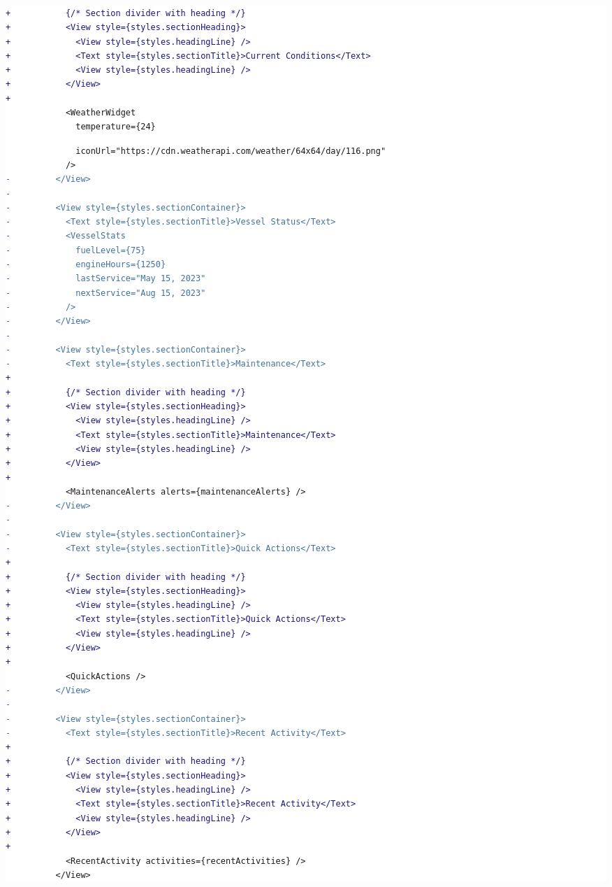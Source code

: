 ```diff
+           {/* Section divider with heading */}
+           <View style={styles.sectionHeading}>
+             <View style={styles.headingLine} />
+             <Text style={styles.sectionTitle}>Current Conditions</Text>
+             <View style={styles.headingLine} />
+           </View>
+           
            <WeatherWidget 
              temperature={24}
```

```diff
              iconUrl="https://cdn.weatherapi.com/weather/64x64/day/116.png"
            />
-         </View>
-         
-         <View style={styles.sectionContainer}>
-           <Text style={styles.sectionTitle}>Vessel Status</Text>
-           <VesselStats 
-             fuelLevel={75}
-             engineHours={1250}
-             lastService="May 15, 2023"
-             nextService="Aug 15, 2023"
-           />
-         </View>
-         
-         <View style={styles.sectionContainer}>
-           <Text style={styles.sectionTitle}>Maintenance</Text>
+           
+           {/* Section divider with heading */}
+           <View style={styles.sectionHeading}>
+             <View style={styles.headingLine} />
+             <Text style={styles.sectionTitle}>Maintenance</Text>
+             <View style={styles.headingLine} />
+           </View>
+           
            <MaintenanceAlerts alerts={maintenanceAlerts} />
-         </View>
-         
-         <View style={styles.sectionContainer}>
-           <Text style={styles.sectionTitle}>Quick Actions</Text>
+           
+           {/* Section divider with heading */}
+           <View style={styles.sectionHeading}>
+             <View style={styles.headingLine} />
+             <Text style={styles.sectionTitle}>Quick Actions</Text>
+             <View style={styles.headingLine} />
+           </View>
+           
            <QuickActions />
-         </View>
-         
-         <View style={styles.sectionContainer}>
-           <Text style={styles.sectionTitle}>Recent Activity</Text>
+           
+           {/* Section divider with heading */}
+           <View style={styles.sectionHeading}>
+             <View style={styles.headingLine} />
+             <Text style={styles.sectionTitle}>Recent Activity</Text>
+             <View style={styles.headingLine} />
+           </View>
+           
            <RecentActivity activities={recentActivities} />
          </View>
```